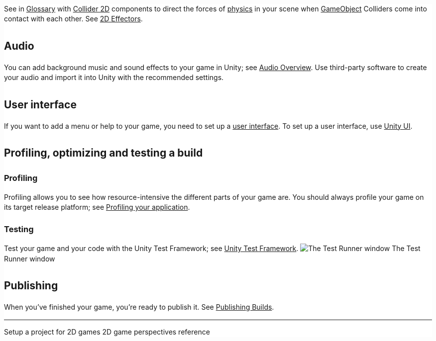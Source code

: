 See in [Glossary](https://docs.unity3d.com/6000.0/Documentation/Manual/Glossary.html#component) with [Collider 2D](https://docs.unity3d.com/6000.0/Documentation/Manual/2d-physics/collider/collider-2d-landing.html) components to direct the forces of [physics](https://docs.unity3d.com/6000.0/Documentation/Manual/PhysicsSection.html) in your scene when [GameObject](https://docs.unity3d.com/6000.0/Documentation/Manual/GameObjects.html) Colliders come into contact with each other. See [2D Effectors](https://docs.unity3d.com/6000.0/Documentation/Manual/2d-physics/effectors/effectors-2d-landing.html).
## Audio 
You can add background music and sound effects to your game in Unity; see [Audio Overview](https://docs.unity3d.com/6000.0/Documentation/Manual/AudioOverview.html). Use third-party software to create your audio and import it into Unity with the recommended settings. 
## User interface 
If you want to add a menu or help to your game, you need to set up a [user interface](https://docs.unity3d.com/6000.0/Documentation/Manual/UIToolkits.html). To set up a user interface, use [Unity UI](https://docs.unity3d.com/Manual/UIToolkits.html). 
## Profiling, optimizing and testing a build 
### Profiling
Profiling allows you to see how resource-intensive the different parts of your game are. You should always profile your game on its target release platform; see [Profiling your application](https://docs.unity3d.com/6000.0/Documentation/Manual/profiler-profiling-applications.html). 
### Testing
Test your game and your code with the Unity Test Framework; see [Unity Test Framework](https://docs.unity3d.com/Packages/com.unity.test-framework@1.1/manual/index.html).
![The Test Runner window](https://docs.unity3d.com/6000.0/Documentation/uploads/Main/quickstart-testing-2d.png) The Test Runner window
## Publishing 
When you’ve finished your game, you’re ready to publish it. See [Publishing Builds](https://docs.unity3d.com/6000.0/Documentation/Manual/PublishingBuilds.html).
* * *
[](https://docs.unity3d.com/6000.0/Documentation/Manual/setup-project-2d-game.html)
Setup a project for 2D games
[](https://docs.unity3d.com/6000.0/Documentation/Manual/2d-game-perspective-reference.html)
2D game perspectives reference
